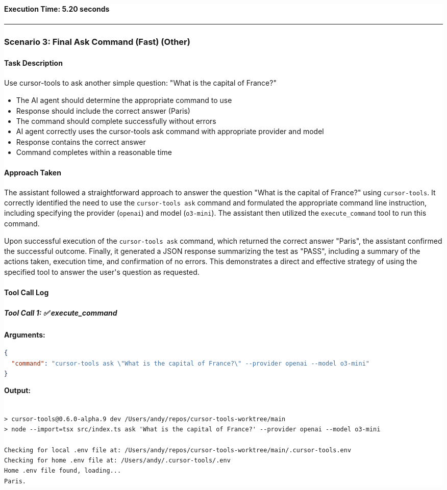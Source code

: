 #### Execution Time: 5.20 seconds

---

### Scenario 3: Final Ask Command (Fast) (Other)

#### Task Description

Use cursor-tools to ask another simple question: "What is the capital of France?"
- The AI agent should determine the appropriate command to use
- Response should include the correct answer (Paris)
- The command should complete successfully without errors
- AI agent correctly uses the cursor-tools ask command with appropriate provider and model
- Response contains the correct answer
- Command completes within a reasonable time

#### Approach Taken

The assistant followed a straightforward approach to answer the question "What is the capital of France?" using `cursor-tools`.  It correctly identified the need to use the `cursor-tools ask` command and formulated the appropriate command line instruction, including specifying the provider (`openai`) and model (`o3-mini`).  The assistant then utilized the `execute_command` tool to run this command.

Upon successful execution of the `cursor-tools ask` command, which returned the correct answer "Paris", the assistant confirmed the successful outcome.  Finally, it generated a JSON response summarizing the test as "PASS", including a summary of the actions taken, execution time, and confirmation of no errors. This demonstrates a direct and effective strategy of using the specified tool to answer the user's question as requested.

#### Tool Call Log

##### Tool Call 1: ✅ execute_command

**Arguments:**
```json
{
  "command": "cursor-tools ask \"What is the capital of France?\" --provider openai --model o3-mini"
}
```

**Output:**
```

> cursor-tools@0.6.0-alpha.9 dev /Users/andy/repos/cursor-tools-worktree/main
> node --import=tsx src/index.ts ask 'What is the capital of France?' --provider openai --model o3-mini

Checking for local .env file at: /Users/andy/repos/cursor-tools-worktree/main/.cursor-tools.env
Checking for home .env file at: /Users/andy/.cursor-tools/.env
Home .env file found, loading...
Paris.

```

